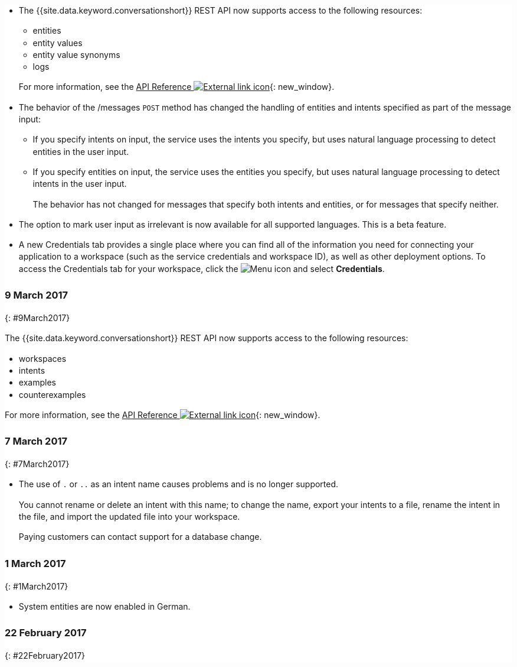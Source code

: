 - The {{site.data.keyword.conversationshort}} REST API now supports access to the following resources:
    - entities
    - entity values
    - entity value synonyms
    - logs

    For more information, see the [API Reference ![External link icon](../../icons/launch-glyph.svg "External link icon")](https://www.ibm.com/watson/developercloud/conversation/api/v1/){: new_window}.
- The behavior of the /messages `POST` method has changed the handling of entities and intents specified as part of the message input:
    - If you specify intents on input, the service uses the intents you specify, but uses natural language processing to detect entities in the user input.
    - If you specify entities on input, the service uses the entities you specify, but uses natural language processing to detect intents in the user input.

        The behavior has not changed for messages that specify both intents and entities, or for messages that specify neither.
- The option to mark user input as irrelevant is now available for all supported languages. This is a beta feature.
- A new Credentials tab provides a single place where you can find all of the information you need for connecting your application to a workspace (such as the service credentials and workspace ID), as well as other deployment options. To access the Credentials tab for your workspace, click the ![Menu](images/Menu_16.png) icon and select **Credentials**.

### 9 March 2017
{: #9March2017}

The {{site.data.keyword.conversationshort}} REST API now supports access to the following resources:

- workspaces
- intents
- examples
- counterexamples

For more information, see the [API Reference ![External link icon](../../icons/launch-glyph.svg "External link icon")](https://www.ibm.com/watson/developercloud/conversation/api/v1/){: new_window}.

### 7 March 2017
{: #7March2017}

- The use of `.` or `..` as an intent name causes problems and is no longer supported.

    You cannot rename or delete an intent with this name; to change the name, export your intents to a file, rename the intent in the file, and import the updated file into your workspace.

    Paying customers can contact support for a database change.

### 1 March 2017
{: #1March2017}

- System entities are now enabled in German.

### 22 February 2017
{: #22February2017}
